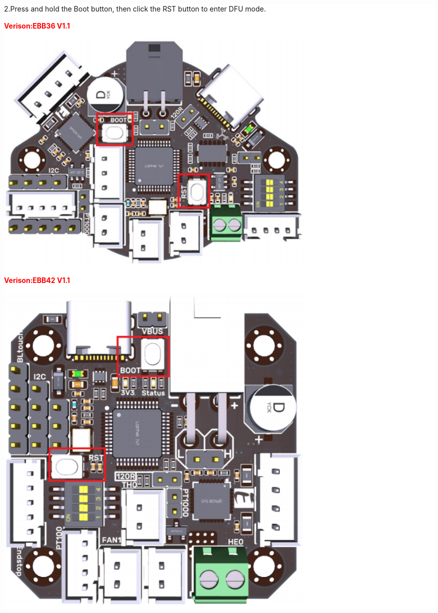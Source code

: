 2.Press and hold the Boot button, then click the RST button to enter DFU mode.

<font  color="red">**Verison:EBB36 V1.1**</font>

<img src=img/EBB36CAN/G0B1/EBB_G0B1_Update4.png width="600"/>

<font  color="red">**Verison:EBB42 V1.1**</font>

<img src=img/EBB42CAN/G0B1/EBB42_G0B1_Update1.png width="600"/>
